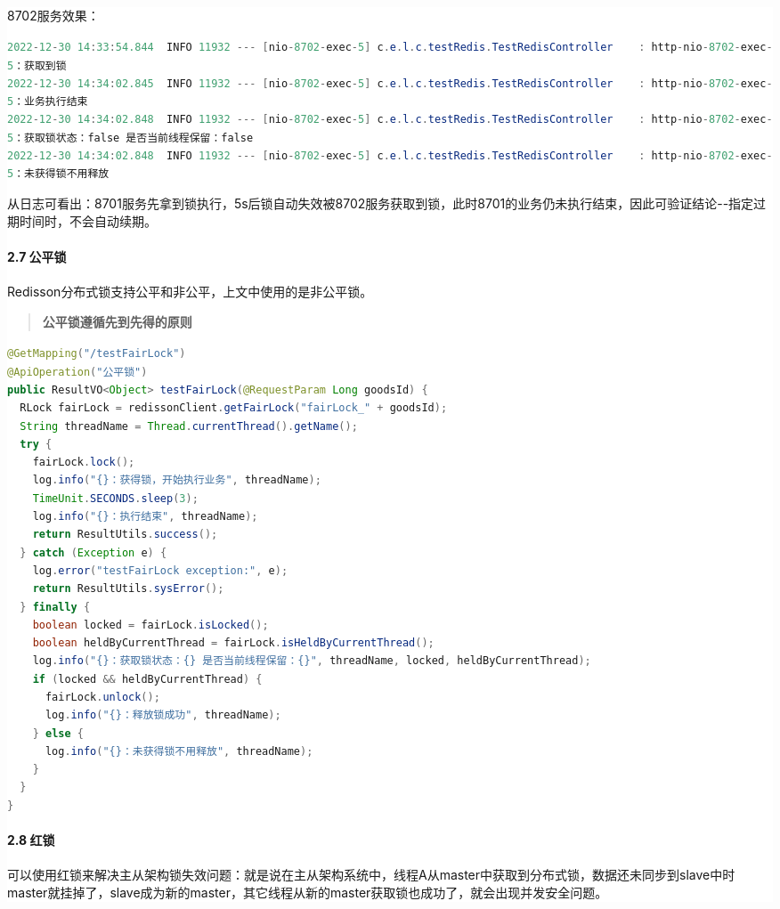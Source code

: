 8702服务效果：

```java
2022-12-30 14:33:54.844  INFO 11932 --- [nio-8702-exec-5] c.e.l.c.testRedis.TestRedisController    : http-nio-8702-exec-5：获取到锁
2022-12-30 14:34:02.845  INFO 11932 --- [nio-8702-exec-5] c.e.l.c.testRedis.TestRedisController    : http-nio-8702-exec-5：业务执行结束
2022-12-30 14:34:02.848  INFO 11932 --- [nio-8702-exec-5] c.e.l.c.testRedis.TestRedisController    : http-nio-8702-exec-5：获取锁状态：false 是否当前线程保留：false
2022-12-30 14:34:02.848  INFO 11932 --- [nio-8702-exec-5] c.e.l.c.testRedis.TestRedisController    : http-nio-8702-exec-5：未获得锁不用释放
```

从日志可看出：8701服务先拿到锁执行，5s后锁自动失效被8702服务获取到锁，此时8701的业务仍未执行结束，因此可验证结论--指定过期时间时，不会自动续期。

#### 2.7 公平锁

Redisson分布式锁支持公平和非公平，上文中使用的是非公平锁。

> **公平锁遵循先到先得的原则**

```java
@GetMapping("/testFairLock")
@ApiOperation("公平锁")
public ResultVO<Object> testFairLock(@RequestParam Long goodsId) {
  RLock fairLock = redissonClient.getFairLock("fairLock_" + goodsId);
  String threadName = Thread.currentThread().getName();
  try {
    fairLock.lock();
    log.info("{}：获得锁，开始执行业务", threadName);
    TimeUnit.SECONDS.sleep(3);
    log.info("{}：执行结束", threadName);
    return ResultUtils.success();
  } catch (Exception e) {
    log.error("testFairLock exception:", e);
    return ResultUtils.sysError();
  } finally {
    boolean locked = fairLock.isLocked();
    boolean heldByCurrentThread = fairLock.isHeldByCurrentThread();
    log.info("{}：获取锁状态：{} 是否当前线程保留：{}", threadName, locked, heldByCurrentThread);
    if (locked && heldByCurrentThread) {
      fairLock.unlock();
      log.info("{}：释放锁成功", threadName);
    } else {
      log.info("{}：未获得锁不用释放", threadName);
    }
  }
}
```

#### 2.8 红锁

可以使用红锁来解决主从架构锁失效问题：就是说在主从架构系统中，线程A从master中获取到分布式锁，数据还未同步到slave中时master就挂掉了，slave成为新的master，其它线程从新的master获取锁也成功了，就会出现并发安全问题。
